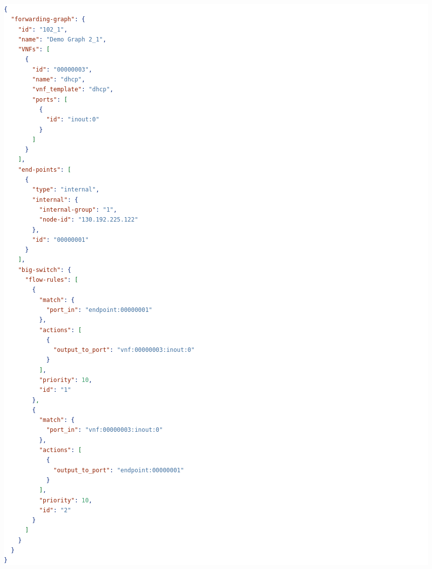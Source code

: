 ```json
{
  "forwarding-graph": {
    "id": "102_1",
    "name": "Demo Graph 2_1",
    "VNFs": [
      {
        "id": "00000003",
        "name": "dhcp",
        "vnf_template": "dhcp",
        "ports": [
          {
            "id": "inout:0"
          }
        ]
      }
    ],
    "end-points": [
      {
        "type": "internal",
        "internal": {
          "internal-group": "1",
          "node-id": "130.192.225.122"
        },
        "id": "00000001"
      }
    ],
    "big-switch": {
      "flow-rules": [
        {
          "match": {
            "port_in": "endpoint:00000001"
          },
          "actions": [
            {
              "output_to_port": "vnf:00000003:inout:0"
            }
          ],
          "priority": 10,
          "id": "1"
        },
        {
          "match": {
            "port_in": "vnf:00000003:inout:0"
          },
          "actions": [
            {
              "output_to_port": "endpoint:00000001"
            }
          ],
          "priority": 10,
          "id": "2"
        }
      ]
    }
  }
}
```
